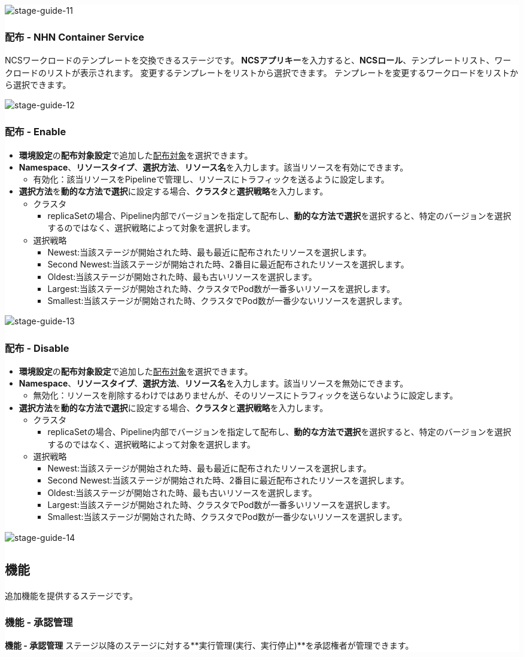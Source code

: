 ![stage-guide-11](https://kr1-api-object-storage.nhncloudservice.com/v1/AUTH_2acdfabf4efe4efc8a04c00b348110c9/cdn_origin/prod_pipeline/2024-08-27/pipeline-stage-guide/stage-guide-11_new.png)

### 配布 - NHN Container Service
NCSワークロードのテンプレートを交換できるステージです。 
**NCSアプリキー**を入力すると、**NCSロール**、テンプレートリスト、ワークロードのリストが表示されます。 
変更するテンプレートをリストから選択できます。 
テンプレートを変更するワークロードをリストから選択できます。

![stage-guide-12](https://kr1-api-object-storage.nhncloudservice.com/v1/AUTH_2acdfabf4efe4efc8a04c00b348110c9/cdn_origin/prod_pipeline/2024-08-27/pipeline-stage-guide/stage-guide-12_new.png)


### 配布 - Enable
- **環境設定**の**配布対象設定**で追加した[配布対象](/Dev%20Tools/Pipeline/ja/environment-config/#_5)を選択できます。
- **Namespace**、**リソースタイプ**、**選択方法**、**リソース名**を入力します。該当リソースを有効にできます。
    - 有効化：該当リソースをPipelineで管理し、リソースにトラフィックを送るように設定します。
- **選択方法**を**動的な方法で選択**に設定する場合、**クラスタ**と**選択戦略**を入力します。
    - クラスタ
        - replicaSetの場合、Pipeline内部でバージョンを指定して配布し、**動的な方法で選択**を選択すると、特定のバージョンを選択するのではなく、選択戦略によって対象を選択します。
    - 選択戦略
        - Newest:当該ステージが開始された時、最も最近に配布されたリソースを選択します。
        - Second Newest:当該ステージが開始された時、2番目に最近配布されたリソースを選択します。
        - Oldest:当該ステージが開始された時、最も古いリソースを選択します。
        - Largest:当該ステージが開始された時、クラスタでPod数が一番多いリソースを選択します。
        - Smallest:当該ステージが開始された時、クラスタでPod数が一番少ないリソースを選択します。

![stage-guide-13](https://kr1-api-object-storage.nhncloudservice.com/v1/AUTH_2acdfabf4efe4efc8a04c00b348110c9/cdn_origin/prod_pipeline/2024-08-27/pipeline-stage-guide/stage-guide-13_new.png)

### 配布 - Disable
- **環境設定**の**配布対象設定**で追加した[配布対象](/Dev%20Tools/Pipeline/ja/environment-config/#_5)を選択できます。
- **Namespace**、**リソースタイプ**、**選択方法**、**リソース名**を入力します。該当リソースを無効にできます。
    - 無効化：リソースを削除するわけではありませんが、そのリソースにトラフィックを送らないように設定します。
- **選択方法**を**動的な方法で選択**に設定する場合、**クラスタ**と**選択戦略**を入力します。
    - クラスタ
        - replicaSetの場合、Pipeline内部でバージョンを指定して配布し、**動的な方法で選択**を選択すると、特定のバージョンを選択するのではなく、選択戦略によって対象を選択します。
    - 選択戦略
        - Newest:当該ステージが開始された時、最も最近に配布されたリソースを選択します。
        - Second Newest:当該ステージが開始された時、2番目に最近配布されたリソースを選択します。
        - Oldest:当該ステージが開始された時、最も古いリソースを選択します。
        - Largest:当該ステージが開始された時、クラスタでPod数が一番多いリソースを選択します。
        - Smallest:当該ステージが開始された時、クラスタでPod数が一番少ないリソースを選択します。

![stage-guide-14](https://kr1-api-object-storage.nhncloudservice.com/v1/AUTH_2acdfabf4efe4efc8a04c00b348110c9/cdn_origin/prod_pipeline/2024-08-27/pipeline-stage-guide/stage-guide-14_new.png)

## 機能
追加機能を提供するステージです。

### 機能 - 承認管理
**機能 - 承認管理** ステージ以降のステージに対する**実行管理(実行、実行停止)**を承認権者が管理できます。
